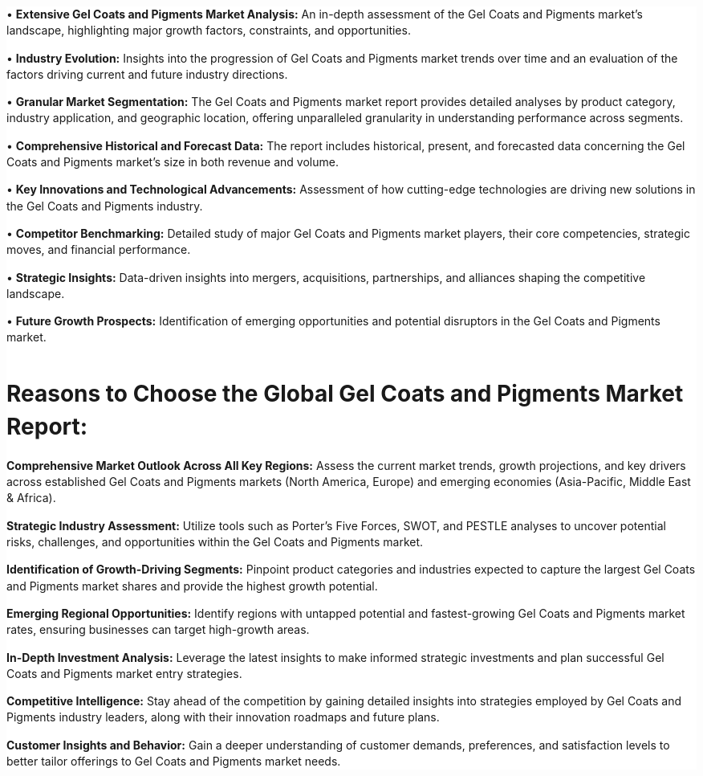 • <strong>Extensive Gel Coats and Pigments Market Analysis:</strong> An in-depth assessment of the Gel Coats and Pigments market’s landscape, highlighting major growth factors, constraints, and opportunities.

• <strong>Industry Evolution:</strong> Insights into the progression of Gel Coats and Pigments market trends over time and an evaluation of the factors driving current and future industry directions.

• <strong>Granular Market Segmentation:</strong> The Gel Coats and Pigments market report provides detailed analyses by product category, industry application, and geographic location, offering unparalleled granularity in understanding performance across segments.

• <strong>Comprehensive Historical and Forecast Data:</strong> The report includes historical, present, and forecasted data concerning the Gel Coats and Pigments market’s size in both revenue and volume.

• <strong>Key Innovations and Technological Advancements:</strong> Assessment of how cutting-edge technologies are driving new solutions in the Gel Coats and Pigments industry.

• <strong>Competitor Benchmarking:</strong> Detailed study of major Gel Coats and Pigments market players, their core competencies, strategic moves, and financial performance.

• <strong>Strategic Insights:</strong> Data-driven insights into mergers, acquisitions, partnerships, and alliances shaping the competitive landscape.

• <strong>Future Growth Prospects:</strong> Identification of emerging opportunities and potential disruptors in the Gel Coats and Pigments market.

# <strong>Reasons to Choose the Global Gel Coats and Pigments Market Report:</strong>

<strong>Comprehensive Market Outlook Across All Key Regions:</strong>
Assess the current market trends, growth projections, and key drivers across established Gel Coats and Pigments markets (North America, Europe) and emerging economies (Asia-Pacific, Middle East & Africa).

<strong>Strategic Industry Assessment:</strong>
Utilize tools such as Porter’s Five Forces, SWOT, and PESTLE analyses to uncover potential risks, challenges, and opportunities within the Gel Coats and Pigments market.

<strong>Identification of Growth-Driving Segments:</strong>
Pinpoint product categories and industries expected to capture the largest Gel Coats and Pigments market shares and provide the highest growth potential.

<strong>Emerging Regional Opportunities:</strong>
Identify regions with untapped potential and fastest-growing Gel Coats and Pigments market rates, ensuring businesses can target high-growth areas.

<strong>In-Depth Investment Analysis:</strong>
Leverage the latest insights to make informed strategic investments and plan successful Gel Coats and Pigments market entry strategies.

<strong>Competitive Intelligence:</strong>
Stay ahead of the competition by gaining detailed insights into strategies employed by Gel Coats and Pigments industry leaders, along with their innovation roadmaps and future plans.

<strong>Customer Insights and Behavior:</strong>
Gain a deeper understanding of customer demands, preferences, and satisfaction levels to better tailor offerings to Gel Coats and Pigments market needs.
